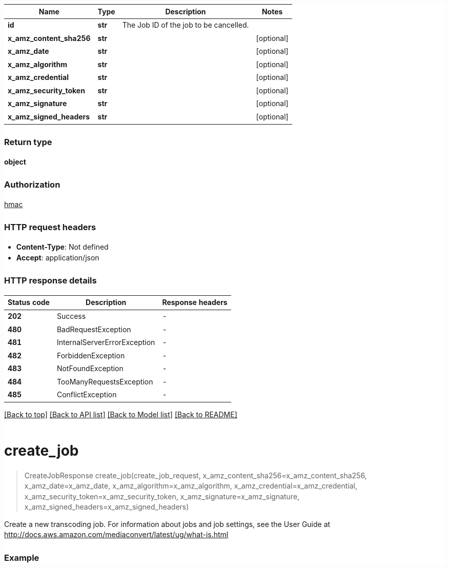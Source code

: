 
Name | Type | Description  | Notes
------------- | ------------- | ------------- | -------------
 **id** | **str**| The Job ID of the job to be cancelled. | 
 **x_amz_content_sha256** | **str**|  | [optional] 
 **x_amz_date** | **str**|  | [optional] 
 **x_amz_algorithm** | **str**|  | [optional] 
 **x_amz_credential** | **str**|  | [optional] 
 **x_amz_security_token** | **str**|  | [optional] 
 **x_amz_signature** | **str**|  | [optional] 
 **x_amz_signed_headers** | **str**|  | [optional] 

### Return type

**object**

### Authorization

[hmac](../README.md#hmac)

### HTTP request headers

 - **Content-Type**: Not defined
 - **Accept**: application/json

### HTTP response details

| Status code | Description | Response headers |
|-------------|-------------|------------------|
**202** | Success |  -  |
**480** | BadRequestException |  -  |
**481** | InternalServerErrorException |  -  |
**482** | ForbiddenException |  -  |
**483** | NotFoundException |  -  |
**484** | TooManyRequestsException |  -  |
**485** | ConflictException |  -  |

[[Back to top]](#) [[Back to API list]](../README.md#documentation-for-api-endpoints) [[Back to Model list]](../README.md#documentation-for-models) [[Back to README]](../README.md)

# **create_job**
> CreateJobResponse create_job(create_job_request, x_amz_content_sha256=x_amz_content_sha256, x_amz_date=x_amz_date, x_amz_algorithm=x_amz_algorithm, x_amz_credential=x_amz_credential, x_amz_security_token=x_amz_security_token, x_amz_signature=x_amz_signature, x_amz_signed_headers=x_amz_signed_headers)



Create a new transcoding job. For information about jobs and job settings, see the User Guide at http://docs.aws.amazon.com/mediaconvert/latest/ug/what-is.html

### Example
